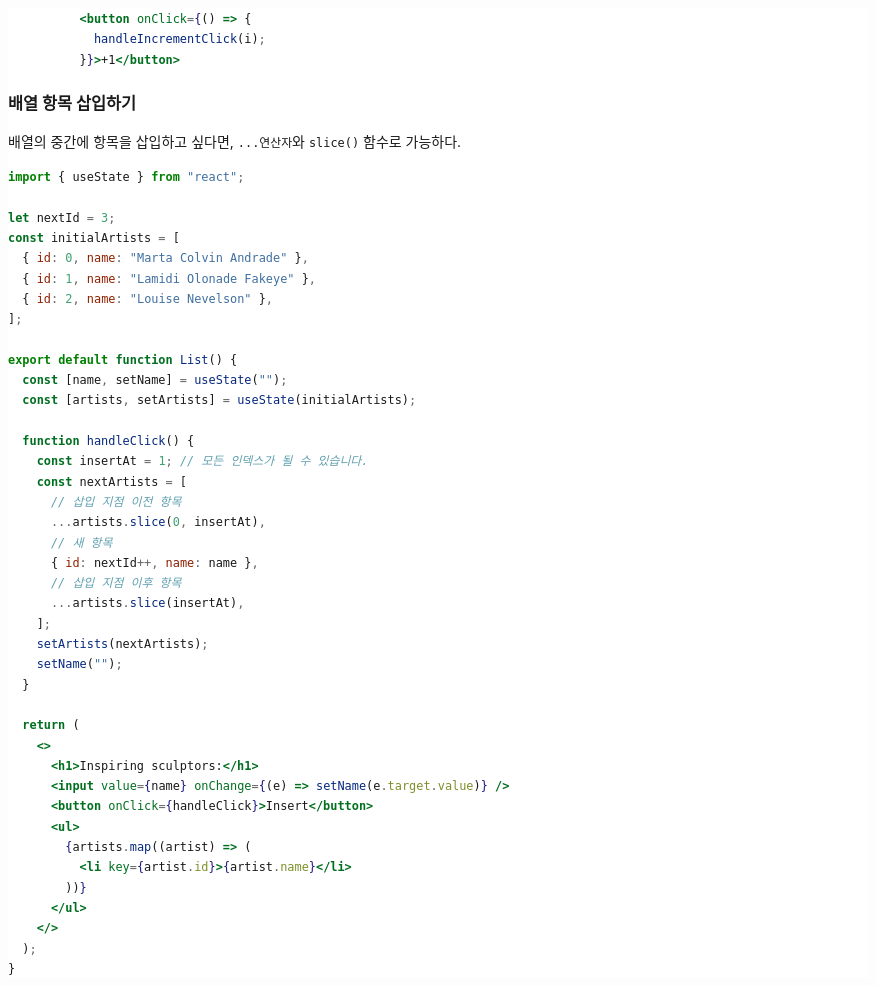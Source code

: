 ```jsx
          <button onClick={() => {
            handleIncrementClick(i);
          }}>+1</button>
```

### 배열 항목 삽입하기

배열의 중간에 항목을 삽입하고 싶다면, `...연산자`와 `slice()` 함수로 가능하다.

```jsx
import { useState } from "react";

let nextId = 3;
const initialArtists = [
  { id: 0, name: "Marta Colvin Andrade" },
  { id: 1, name: "Lamidi Olonade Fakeye" },
  { id: 2, name: "Louise Nevelson" },
];

export default function List() {
  const [name, setName] = useState("");
  const [artists, setArtists] = useState(initialArtists);

  function handleClick() {
    const insertAt = 1; // 모든 인덱스가 될 수 있습니다.
    const nextArtists = [
      // 삽입 지점 이전 항목
      ...artists.slice(0, insertAt),
      // 새 항목
      { id: nextId++, name: name },
      // 삽입 지점 이후 항목
      ...artists.slice(insertAt),
    ];
    setArtists(nextArtists);
    setName("");
  }

  return (
    <>
      <h1>Inspiring sculptors:</h1>
      <input value={name} onChange={(e) => setName(e.target.value)} />
      <button onClick={handleClick}>Insert</button>
      <ul>
        {artists.map((artist) => (
          <li key={artist.id}>{artist.name}</li>
        ))}
      </ul>
    </>
  );
}
```
